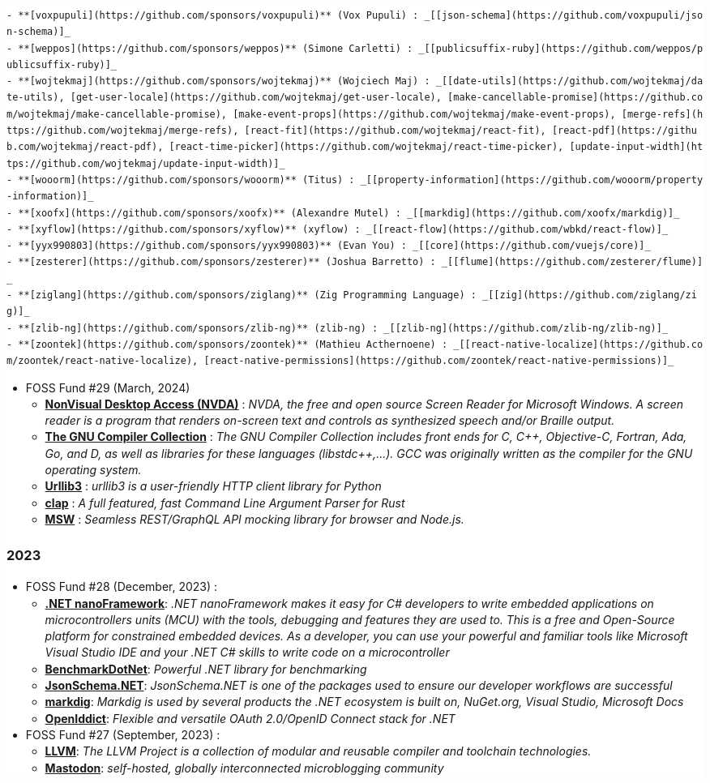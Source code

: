     - **[voxpupuli](https://github.com/sponsors/voxpupuli)** (Vox Pupuli) : _[[json-schema](https://github.com/voxpupuli/json-schema)]_
    - **[weppos](https://github.com/sponsors/weppos)** (Simone Carletti) : _[[publicsuffix-ruby](https://github.com/weppos/publicsuffix-ruby)]_
    - **[wojtekmaj](https://github.com/sponsors/wojtekmaj)** (Wojciech Maj) : _[[date-utils](https://github.com/wojtekmaj/date-utils), [get-user-locale](https://github.com/wojtekmaj/get-user-locale), [make-cancellable-promise](https://github.com/wojtekmaj/make-cancellable-promise), [make-event-props](https://github.com/wojtekmaj/make-event-props), [merge-refs](https://github.com/wojtekmaj/merge-refs), [react-fit](https://github.com/wojtekmaj/react-fit), [react-pdf](https://github.com/wojtekmaj/react-pdf), [react-time-picker](https://github.com/wojtekmaj/react-time-picker), [update-input-width](https://github.com/wojtekmaj/update-input-width)]_
    - **[wooorm](https://github.com/sponsors/wooorm)** (Titus) : _[[property-information](https://github.com/wooorm/property-information)]_
    - **[xoofx](https://github.com/sponsors/xoofx)** (Alexandre Mutel) : _[[markdig](https://github.com/xoofx/markdig)]_
    - **[xyflow](https://github.com/sponsors/xyflow)** (xyflow) : _[[react-flow](https://github.com/wbkd/react-flow)]_
    - **[yyx990803](https://github.com/sponsors/yyx990803)** (Evan You) : _[[core](https://github.com/vuejs/core)]_
    - **[zesterer](https://github.com/sponsors/zesterer)** (Joshua Barretto) : _[[flume](https://github.com/zesterer/flume)]_
    - **[ziglang](https://github.com/sponsors/ziglang)** (Zig Programming Language) : _[[zig](https://github.com/ziglang/zig)]_
    - **[zlib-ng](https://github.com/sponsors/zlib-ng)** (zlib-ng) : _[[zlib-ng](https://github.com/zlib-ng/zlib-ng)]_
    - **[zoontek](https://github.com/sponsors/zoontek)** (Mathieu Acthernoene) : _[[react-native-localize](https://github.com/zoontek/react-native-localize), [react-native-permissions](https://github.com/zoontek/react-native-permissions)]_
</details>

- FOSS Fund #29 (March, 2024) 
  - **[NonVisual Desktop Access (NVDA)](https://github.com/nvaccess/nvda)** : _NVDA, the free and open source Screen Reader for Microsoft Windows. A screen reader is a program that renders on-screen text and controls as synthesized speech and/or Braille output._
  - **[The GNU Compiler Collection](https://gcc.gnu.org/)** : _The GNU Compiler Collection includes front ends for C, C++, Objective-C, Fortran, Ada, Go, and D, as well as libraries for these languages (libstdc++,...). GCC was originally written as the compiler for the GNU operating system._
  - **[Urllib3](https://github.com/urllib3/urllib3)** : _urllib3 is a user-friendly HTTP client library for Python_
  - **[clap](https://github.com/clap-rs/clap)** : _A full featured, fast Command Line Argument Parser for Rust_
  - **[MSW](https://github.com/mswjs/msw)** : _Seamless REST/GraphQL API mocking library for browser and Node.js._
### 2023
- FOSS Fund #28 (December, 2023) :
  - **[.NET nanoFramework](https://github.com/nanoframework)**: _.NET nanoFramework makes it easy for C# developers to write embedded applications on microcontrollers units (MCU) with the tools, debugging and features they are used to. This is a free and Open-Source platform for constrained embedded devices. As a developer, you can use your powerful and familiar tools like Microsoft Visual Studio IDE and your .NET C# skills to write code on a microcontroller_
  - **[BenchmarkDotNet](https://github.com/dotnet/BenchmarkDotNet)**: _Powerful .NET library for benchmarking_
  - **[JsonSchema.NET](https://github.com/gregsdennis/json-everything)**: _JsonSchema.NET is one of the packages used to ensure our developer workflows are successful_
  - **[markdig](https://github.com/xoofx/markdig)**: _Markdig is used by several products the .NET ecosystem is built on, NuGet.org, Visual Studio, Microsoft Docs_
  - **[OpenIddict](https://github.com/openiddict/openiddict-core)**: _Flexible and versatile OAuth 2.0/OpenID Connect stack for .NET_
- FOSS Fund #27 (September, 2023) : 
  - **[LLVM](https://github.com/llvm/llvm-project/)**: _The LLVM Project is a collection of modular and reusable compiler and toolchain technologies._
  - **[Mastodon](https://github.com/mastodon/mastodon)**: _self-hosted, globally interconnected microblogging community_